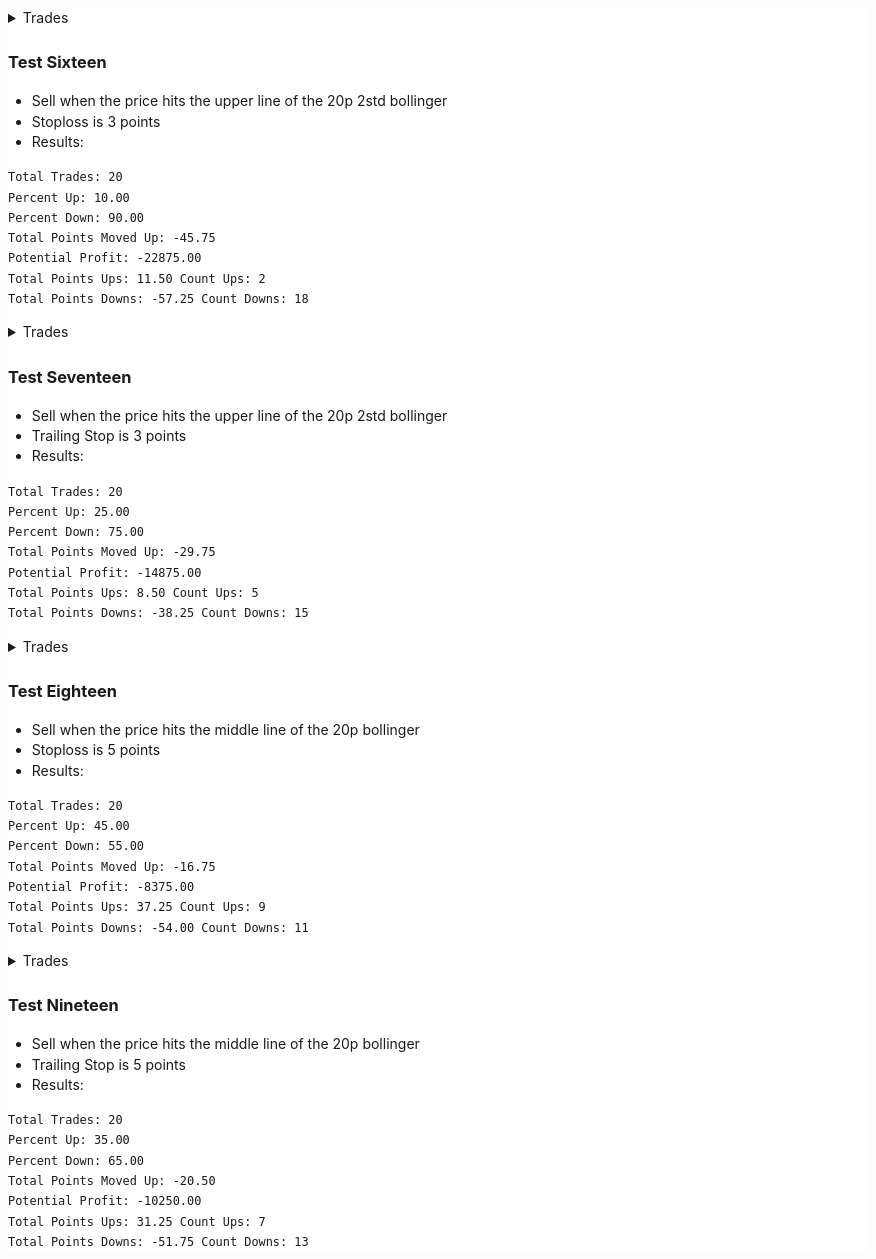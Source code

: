 <details><summary>Trades</summary></details>

### Test Sixteen
* Sell when the price hits the upper line of the 20p 2std bollinger
* Stoploss is 3 points
* Results:
```
Total Trades: 20
Percent Up: 10.00
Percent Down: 90.00
Total Points Moved Up: -45.75
Potential Profit: -22875.00
Total Points Ups: 11.50 Count Ups: 2
Total Points Downs: -57.25 Count Downs: 18
```

<details><summary>Trades</summary></details>

### Test Seventeen
* Sell when the price hits the upper line of the 20p 2std bollinger
* Trailing Stop is 3 points
* Results:
```
Total Trades: 20
Percent Up: 25.00
Percent Down: 75.00
Total Points Moved Up: -29.75
Potential Profit: -14875.00
Total Points Ups: 8.50 Count Ups: 5
Total Points Downs: -38.25 Count Downs: 15
```

<details><summary>Trades</summary></details>

### Test Eighteen
* Sell when the price hits the middle line of the 20p bollinger
* Stoploss is 5 points
* Results:
```
Total Trades: 20
Percent Up: 45.00
Percent Down: 55.00
Total Points Moved Up: -16.75
Potential Profit: -8375.00
Total Points Ups: 37.25 Count Ups: 9
Total Points Downs: -54.00 Count Downs: 11
```

<details><summary>Trades</summary></details>

### Test Nineteen
* Sell when the price hits the middle line of the 20p bollinger
* Trailing Stop is 5 points
* Results:
```
Total Trades: 20
Percent Up: 35.00
Percent Down: 65.00
Total Points Moved Up: -20.50
Potential Profit: -10250.00
Total Points Ups: 31.25 Count Ups: 7
Total Points Downs: -51.75 Count Downs: 13
```

